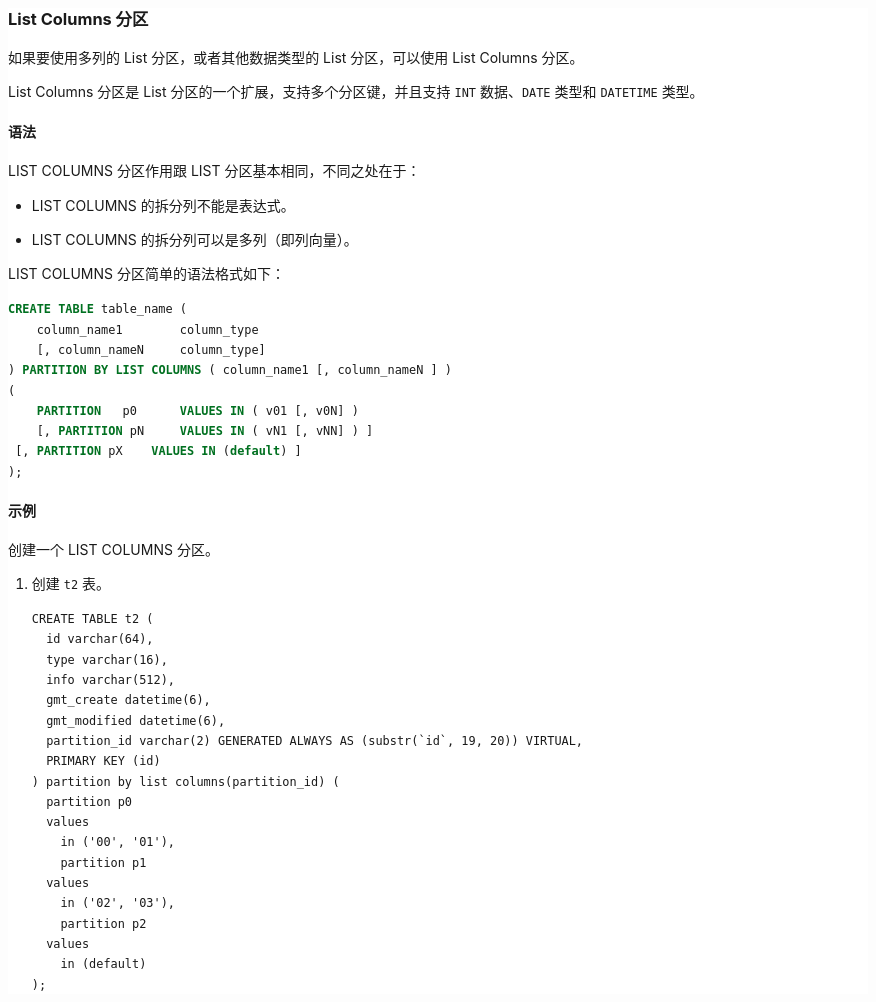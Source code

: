 ### List Columns 分区

如果要使用多列的 List 分区，或者其他数据类型的 List 分区，可以使用 List Columns 分区。

List Columns 分区是 List 分区的一个扩展，支持多个分区键，并且支持 `INT` 数据、`DATE` 类型和 `DATETIME` 类型。

#### 语法

LIST COLUMNS 分区作用跟 LIST 分区基本相同，不同之处在于：

* LIST COLUMNS 的拆分列不能是表达式。

* LIST COLUMNS 的拆分列可以是多列（即列向量）。

LIST COLUMNS 分区简单的语法格式如下：

```sql
CREATE TABLE table_name (
    column_name1        column_type
    [, column_nameN     column_type]
) PARTITION BY LIST COLUMNS ( column_name1 [, column_nameN ] )
(
    PARTITION   p0      VALUES IN ( v01 [, v0N] )
    [, PARTITION pN     VALUES IN ( vN1 [, vNN] ) ]
 [, PARTITION pX    VALUES IN (default) ]
);
```

#### 示例

创建一个 LIST COLUMNS 分区。

1. 创建 `t2` 表。

   ```unknow
   CREATE TABLE t2 (
     id varchar(64),
     type varchar(16),
     info varchar(512),
     gmt_create datetime(6),
     gmt_modified datetime(6),
     partition_id varchar(2) GENERATED ALWAYS AS (substr(`id`, 19, 20)) VIRTUAL,
     PRIMARY KEY (id)
   ) partition by list columns(partition_id) (
     partition p0
     values
       in ('00', '01'),
       partition p1
     values
       in ('02', '03'),
       partition p2
     values
       in (default)
   );
   ```

